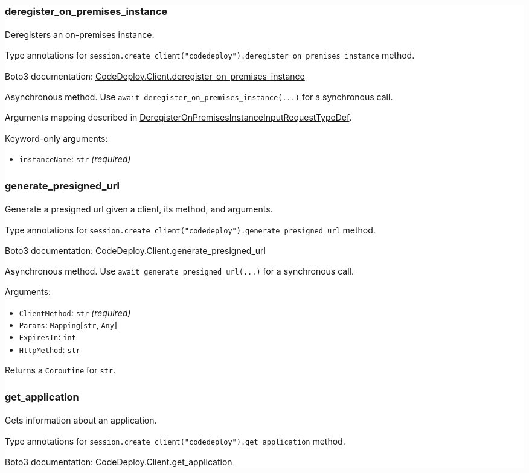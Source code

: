 <a id="deregister\_on\_premises\_instance"></a>

### deregister_on_premises_instance

Deregisters an on-premises instance.

Type annotations for
`session.create_client("codedeploy").deregister_on_premises_instance` method.

Boto3 documentation:
[CodeDeploy.Client.deregister_on_premises_instance](https://boto3.amazonaws.com/v1/documentation/api/latest/reference/services/codedeploy.html#CodeDeploy.Client.deregister_on_premises_instance)

Asynchronous method. Use `await deregister_on_premises_instance(...)` for a
synchronous call.

Arguments mapping described in
[DeregisterOnPremisesInstanceInputRequestTypeDef](./type_defs.md#deregisteronpremisesinstanceinputrequesttypedef).

Keyword-only arguments:

- `instanceName`: `str` *(required)*

<a id="generate\_presigned\_url"></a>

### generate_presigned_url

Generate a presigned url given a client, its method, and arguments.

Type annotations for
`session.create_client("codedeploy").generate_presigned_url` method.

Boto3 documentation:
[CodeDeploy.Client.generate_presigned_url](https://boto3.amazonaws.com/v1/documentation/api/latest/reference/services/codedeploy.html#CodeDeploy.Client.generate_presigned_url)

Asynchronous method. Use `await generate_presigned_url(...)` for a synchronous
call.

Arguments:

- `ClientMethod`: `str` *(required)*
- `Params`: `Mapping`\[`str`, `Any`\]
- `ExpiresIn`: `int`
- `HttpMethod`: `str`

Returns a `Coroutine` for `str`.

<a id="get\_application"></a>

### get_application

Gets information about an application.

Type annotations for `session.create_client("codedeploy").get_application`
method.

Boto3 documentation:
[CodeDeploy.Client.get_application](https://boto3.amazonaws.com/v1/documentation/api/latest/reference/services/codedeploy.html#CodeDeploy.Client.get_application)

